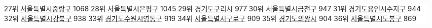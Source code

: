   <tr>
    <td>27위</td>
    <td><a href="/apt/서울특별시중랑구{dong}">서울특별시중랑구</a></td>
    <td>1068</td>
  </tr>

  <tr>
    <td>28위</td>
    <td><a href="/apt/서울특별시은평구{dong}">서울특별시은평구</a></td>
    <td>1045</td>
  </tr>

  <tr>
    <td>29위</td>
    <td><a href="/apt/경기도구리시{dong}">경기도구리시</a></td>
    <td>977</td>
  </tr>

  <tr>
    <td>30위</td>
    <td><a href="/apt/서울특별시금천구{dong}">서울특별시금천구</a></td>
    <td>947</td>
  </tr>

  <tr>
    <td>31위</td>
    <td><a href="/apt/경기도용인시수지구{dong}">경기도용인시수지구</a></td>
    <td>944</td>
  </tr>

  <tr>
    <td>32위</td>
    <td><a href="/apt/서울특별시강북구{dong}">서울특별시강북구</a></td>
    <td>938</td>
  </tr>

  <tr>
    <td>33위</td>
    <td><a href="/apt/경기도수원시영통구{dong}">경기도수원시영통구</a></td>
    <td>919</td>
  </tr>

  <tr>
    <td>34위</td>
    <td><a href="/apt/서울특별시구로구{dong}">서울특별시구로구</a></td>
    <td>909</td>
  </tr>

  <tr>
    <td>35위</td>
    <td><a href="/apt/경기도의왕시{dong}">경기도의왕시</a></td>
    <td>904</td>
  </tr>

  <tr>
    <td>36위</td>
    <td><a href="/apt/서울특별시도봉구{dong}">서울특별시도봉구</a></td>
    <td>869</td>
  </tr>
